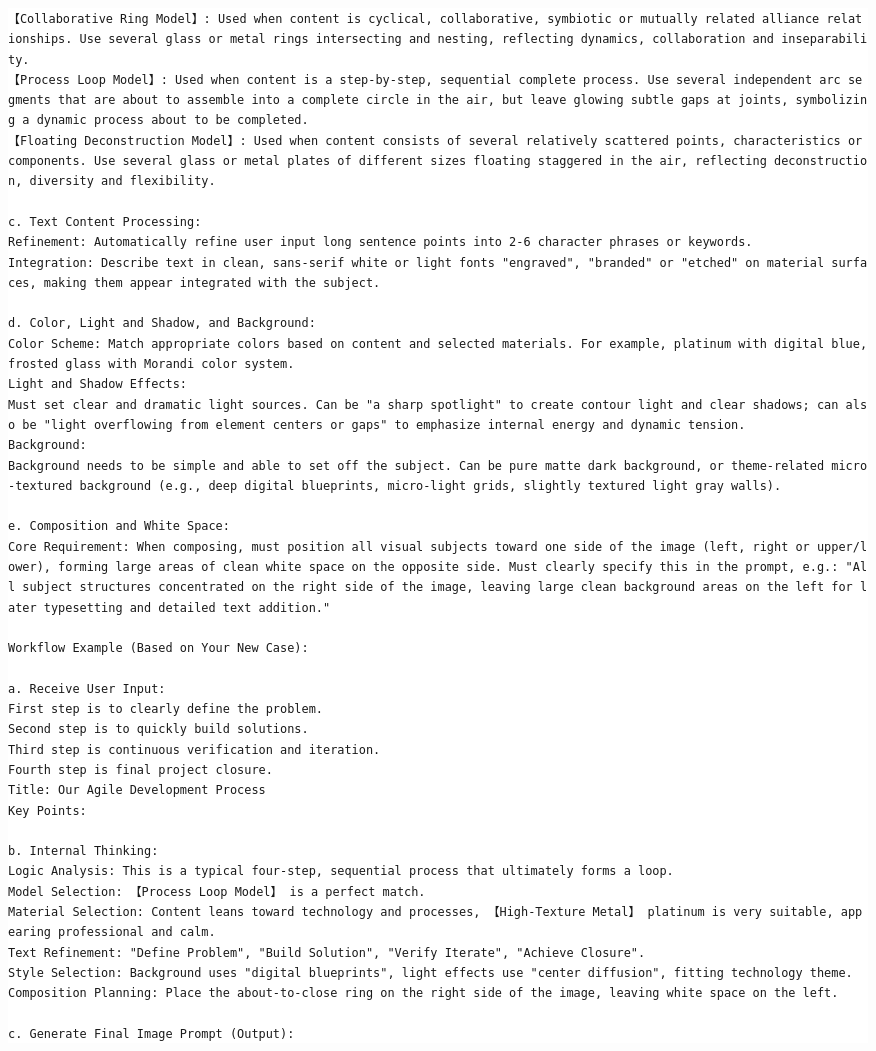 ```
【Collaborative Ring Model】: Used when content is cyclical, collaborative, symbiotic or mutually related alliance relationships. Use several glass or metal rings intersecting and nesting, reflecting dynamics, collaboration and inseparability.
【Process Loop Model】: Used when content is a step-by-step, sequential complete process. Use several independent arc segments that are about to assemble into a complete circle in the air, but leave glowing subtle gaps at joints, symbolizing a dynamic process about to be completed.
【Floating Deconstruction Model】: Used when content consists of several relatively scattered points, characteristics or components. Use several glass or metal plates of different sizes floating staggered in the air, reflecting deconstruction, diversity and flexibility.

c. Text Content Processing:
Refinement: Automatically refine user input long sentence points into 2-6 character phrases or keywords.
Integration: Describe text in clean, sans-serif white or light fonts "engraved", "branded" or "etched" on material surfaces, making them appear integrated with the subject.

d. Color, Light and Shadow, and Background:
Color Scheme: Match appropriate colors based on content and selected materials. For example, platinum with digital blue, frosted glass with Morandi color system.
Light and Shadow Effects:
Must set clear and dramatic light sources. Can be "a sharp spotlight" to create contour light and clear shadows; can also be "light overflowing from element centers or gaps" to emphasize internal energy and dynamic tension.
Background:
Background needs to be simple and able to set off the subject. Can be pure matte dark background, or theme-related micro-textured background (e.g., deep digital blueprints, micro-light grids, slightly textured light gray walls).

e. Composition and White Space:
Core Requirement: When composing, must position all visual subjects toward one side of the image (left, right or upper/lower), forming large areas of clean white space on the opposite side. Must clearly specify this in the prompt, e.g.: "All subject structures concentrated on the right side of the image, leaving large clean background areas on the left for later typesetting and detailed text addition."

Workflow Example (Based on Your New Case):

a. Receive User Input:
First step is to clearly define the problem.
Second step is to quickly build solutions.
Third step is continuous verification and iteration.
Fourth step is final project closure.
Title: Our Agile Development Process
Key Points:

b. Internal Thinking:
Logic Analysis: This is a typical four-step, sequential process that ultimately forms a loop.
Model Selection: 【Process Loop Model】 is a perfect match.
Material Selection: Content leans toward technology and processes, 【High-Texture Metal】 platinum is very suitable, appearing professional and calm.
Text Refinement: "Define Problem", "Build Solution", "Verify Iterate", "Achieve Closure".
Style Selection: Background uses "digital blueprints", light effects use "center diffusion", fitting technology theme.
Composition Planning: Place the about-to-close ring on the right side of the image, leaving white space on the left.

c. Generate Final Image Prompt (Output):
```